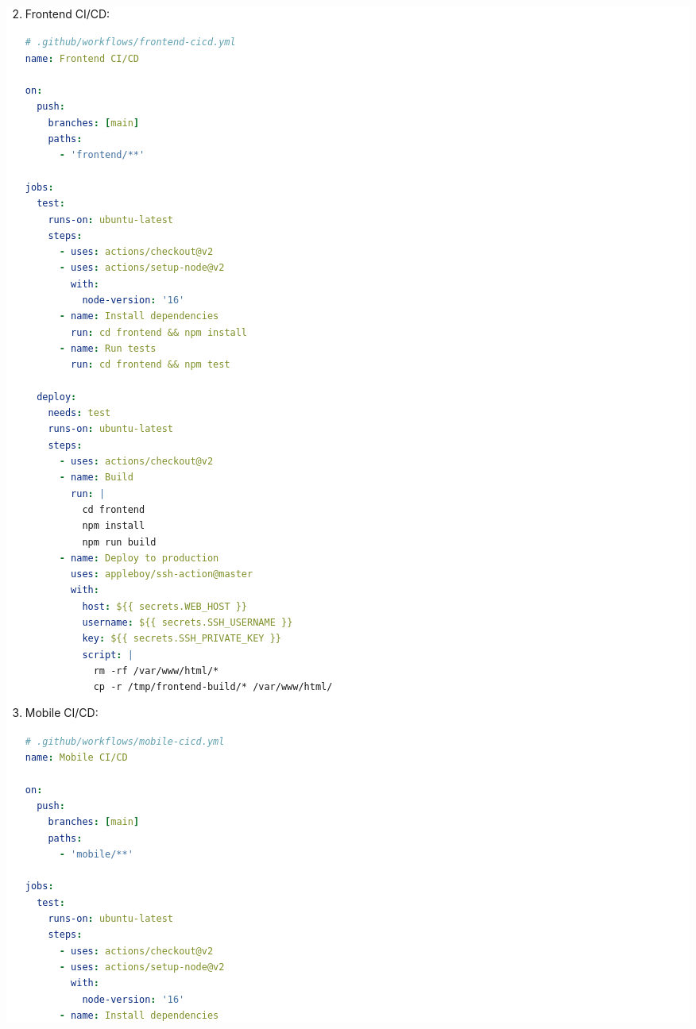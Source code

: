 2. Frontend CI/CD:
   ```yaml
   # .github/workflows/frontend-cicd.yml
   name: Frontend CI/CD

   on:
     push:
       branches: [main]
       paths:
         - 'frontend/**'

   jobs:
     test:
       runs-on: ubuntu-latest
       steps:
         - uses: actions/checkout@v2
         - uses: actions/setup-node@v2
           with:
             node-version: '16'
         - name: Install dependencies
           run: cd frontend && npm install
         - name: Run tests
           run: cd frontend && npm test

     deploy:
       needs: test
       runs-on: ubuntu-latest
       steps:
         - uses: actions/checkout@v2
         - name: Build
           run: |
             cd frontend
             npm install
             npm run build
         - name: Deploy to production
           uses: appleboy/ssh-action@master
           with:
             host: ${{ secrets.WEB_HOST }}
             username: ${{ secrets.SSH_USERNAME }}
             key: ${{ secrets.SSH_PRIVATE_KEY }}
             script: |
               rm -rf /var/www/html/*
               cp -r /tmp/frontend-build/* /var/www/html/
   ```

3. Mobile CI/CD:
   ```yaml
   # .github/workflows/mobile-cicd.yml
   name: Mobile CI/CD

   on:
     push:
       branches: [main]
       paths:
         - 'mobile/**'

   jobs:
     test:
       runs-on: ubuntu-latest
       steps:
         - uses: actions/checkout@v2
         - uses: actions/setup-node@v2
           with:
             node-version: '16'
         - name: Install dependencies
   ```